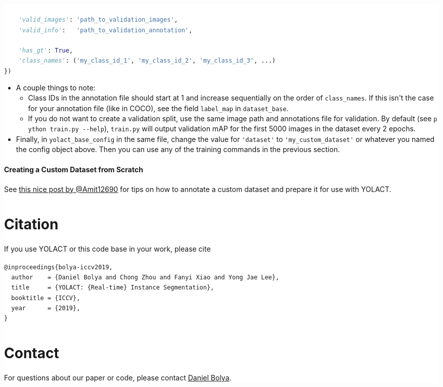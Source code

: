 ```Python

    'valid_images': 'path_to_validation_images',
    'valid_info':   'path_to_validation_annotation',

    'has_gt': True,
    'class_names': ('my_class_id_1', 'my_class_id_2', 'my_class_id_3', ...)
})
```
 - A couple things to note:
   - Class IDs in the annotation file should start at 1 and increase sequentially on the order of `class_names`. If this isn't the case for your annotation file (like in COCO), see the field `label_map` in `dataset_base`.
   - If you do not want to create a validation split, use the same image path and annotations file for validation. By default (see `python train.py --help`), `train.py` will output validation mAP for the first 5000 images in the dataset every 2 epochs.
 - Finally, in `yolact_base_config` in the same file, change the value for `'dataset'` to `'my_custom_dataset'` or whatever you named the config object above. Then you can use any of the training commands in the previous section.

#### Creating a Custom Dataset from Scratch
See [this nice post by @Amit12690](https://github.com/dbolya/yolact/issues/70#issuecomment-504283008) for tips on how to annotate a custom dataset and prepare it for use with YOLACT.




# Citation
If you use YOLACT or this code base in your work, please cite
```
@inproceedings{bolya-iccv2019,
  author    = {Daniel Bolya and Chong Zhou and Fanyi Xiao and Yong Jae Lee},
  title     = {YOLACT: {Real-time} Instance Segmentation},
  booktitle = {ICCV},
  year      = {2019},
}
```



# Contact
For questions about our paper or code, please contact [Daniel Bolya](mailto:dbolya@ucdavis.edu).
